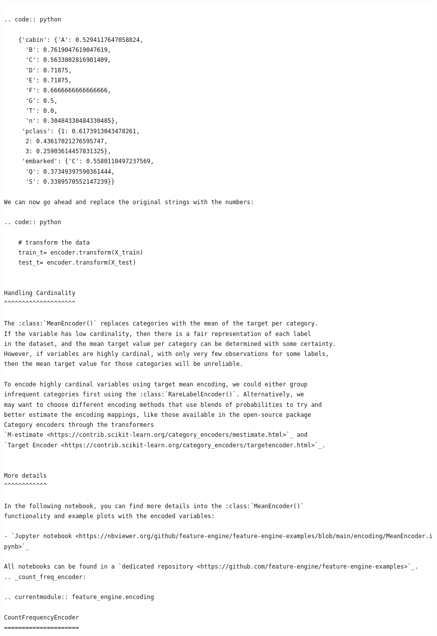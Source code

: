 ~~~~~~~~~~~~~~~~~~~~~~~~~~~~~~~~~~~~~~~~~~~~~~~~~~~~~~

.. code:: python

	{'cabin': {'A': 0.5294117647058824,
	  'B': 0.7619047619047619,
	  'C': 0.5633802816901409,
	  'D': 0.71875,
	  'E': 0.71875,
	  'F': 0.6666666666666666,
	  'G': 0.5,
	  'T': 0.0,
	  'n': 0.30484330484330485},
	 'pclass': {1: 0.6173913043478261,
	  2: 0.43617021276595747,
	  3: 0.25903614457831325},
	 'embarked': {'C': 0.5580110497237569,
	  'Q': 0.37349397590361444,
	  'S': 0.3389570552147239}}

We can now go ahead and replace the original strings with the numbers:

.. code:: python

	# transform the data
	train_t= encoder.transform(X_train)
	test_t= encoder.transform(X_test)


Handling Cardinality
^^^^^^^^^^^^^^^^^^^^

The :class:`MeanEncoder()` replaces categories with the mean of the target per category.
If the variable has low cardinality, then there is a fair representation of each label
in the dataset, and the mean target value per category can be determined with some certainty.
However, if variables are highly cardinal, with only very few observations for some labels,
then the mean target value for those categories will be unreliable.

To encode highly cardinal variables using target mean encoding, we could either group
infrequent categories first using the :class:`RareLabelEncoder()`. Alternatively, we
may want to choose different encoding methods that use blends of probabilities to try and
better estimate the encoding mappings, like those available in the open-source package
Category encoders through the transformers
`M-estimate <https://contrib.scikit-learn.org/category_encoders/mestimate.html>`_ and
`Target Encoder <https://contrib.scikit-learn.org/category_encoders/targetencoder.html>`_.


More details
^^^^^^^^^^^^

In the following notebook, you can find more details into the :class:`MeanEncoder()`
functionality and example plots with the encoded variables:

- `Jupyter notebook <https://nbviewer.org/github/feature-engine/feature-engine-examples/blob/main/encoding/MeanEncoder.ipynb>`_

All notebooks can be found in a `dedicated repository <https://github.com/feature-engine/feature-engine-examples>`_.
.. _count_freq_encoder:

.. currentmodule:: feature_engine.encoding

CountFrequencyEncoder
=====================
~~~~~~~~~~~~~~~~~~~~~~~~~~~~~~~~~~~~~~~~~~~~~~~~~~~~~~